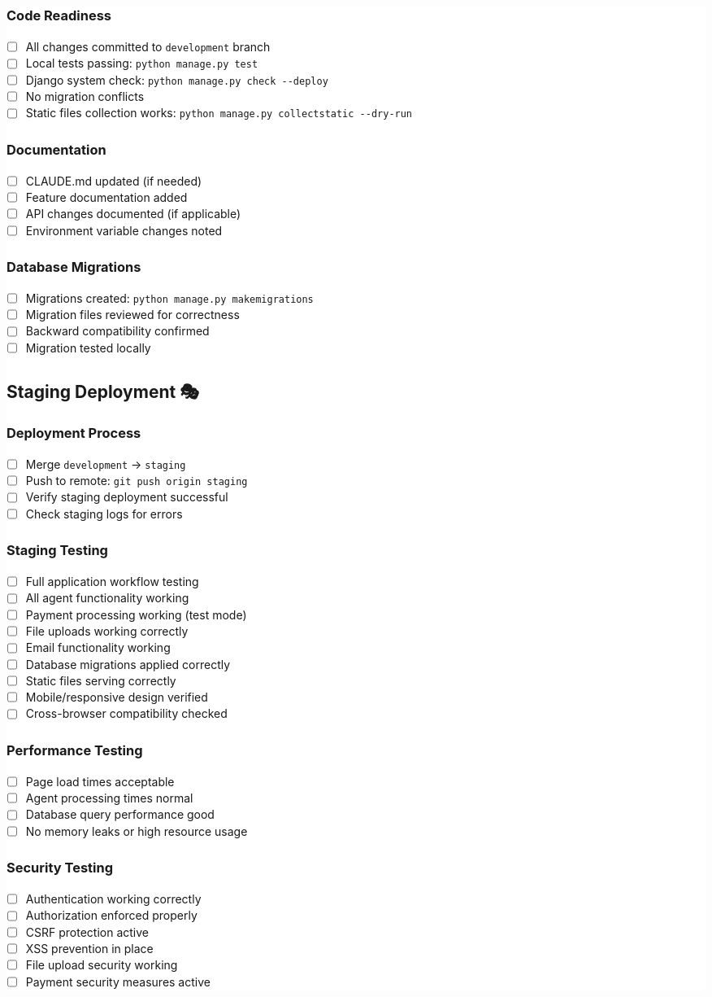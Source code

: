 ### Code Readiness
- [ ] All changes committed to `development` branch
- [ ] Local tests passing: `python manage.py test`
- [ ] Django system check: `python manage.py check --deploy`
- [ ] No migration conflicts
- [ ] Static files collection works: `python manage.py collectstatic --dry-run`

### Documentation
- [ ] CLAUDE.md updated (if needed)
- [ ] Feature documentation added
- [ ] API changes documented (if applicable)
- [ ] Environment variable changes noted

### Database Migrations
- [ ] Migrations created: `python manage.py makemigrations`
- [ ] Migration files reviewed for correctness
- [ ] Backward compatibility confirmed
- [ ] Migration tested locally

## Staging Deployment 🎭

### Deployment Process
- [ ] Merge `development` → `staging`
- [ ] Push to remote: `git push origin staging`
- [ ] Verify staging deployment successful
- [ ] Check staging logs for errors

### Staging Testing
- [ ] Full application workflow testing
- [ ] All agent functionality working
- [ ] Payment processing working (test mode)
- [ ] File uploads working correctly
- [ ] Email functionality working
- [ ] Database migrations applied correctly
- [ ] Static files serving correctly
- [ ] Mobile/responsive design verified
- [ ] Cross-browser compatibility checked

### Performance Testing
- [ ] Page load times acceptable
- [ ] Agent processing times normal
- [ ] Database query performance good
- [ ] No memory leaks or high resource usage

### Security Testing
- [ ] Authentication working correctly
- [ ] Authorization enforced properly
- [ ] CSRF protection active
- [ ] XSS prevention in place
- [ ] File upload security working
- [ ] Payment security measures active
